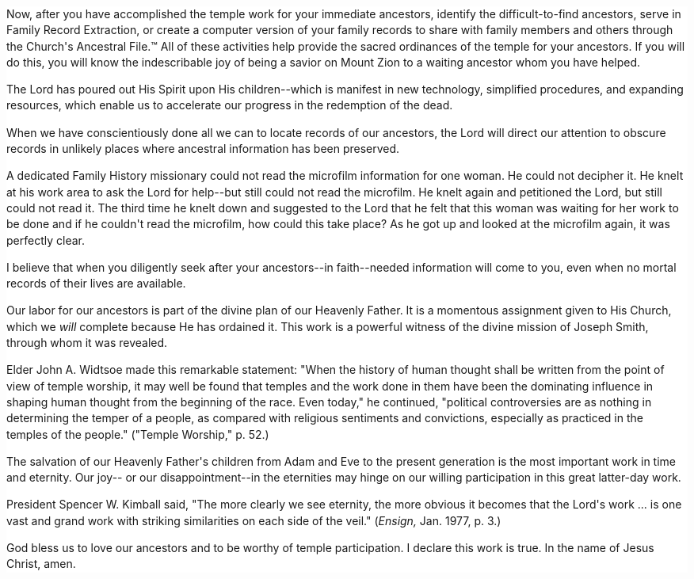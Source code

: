 Now, after you have accomplished the temple work for your immediate ancestors,
identify the difficult-to-find ancestors, serve in Family Record Extraction,
or create a computer version of your family records to share with family
members and others through the Church's Ancestral File.™ All of these
activities help provide the sacred ordinances of the temple for your
ancestors. If you will do this, you will know the indescribable joy of being a
savior on Mount Zion to a waiting ancestor whom you have helped.

The Lord has poured out His Spirit upon His children--which is manifest in new
technology, simplified procedures, and expanding resources, which enable us to
accelerate our progress in the redemption of the dead.

When we have conscientiously done all we can to locate records of our
ancestors, the Lord will direct our attention to obscure records in unlikely
places where ancestral information has been preserved.

A dedicated Family History missionary could not read the microfilm information
for one woman. He could not decipher it. He knelt at his work area to ask the
Lord for help--but still could not read the microfilm. He knelt again and
petitioned the Lord, but still could not read it. The third time he knelt down
and suggested to the Lord that he felt that this woman was waiting for her
work to be done and if he couldn't read the microfilm, how could this take
place? As he got up and looked at the microfilm again, it was perfectly clear.

I believe that when you diligently seek after your ancestors--in faith--needed
information will come to you, even when no mortal records of their lives are
available.

Our labor for our ancestors is part of the divine plan of our Heavenly Father.
It is a momentous assignment given to His Church, which we _will_ complete
because He has ordained it. This work is a powerful witness of the divine
mission of Joseph Smith, through whom it was revealed.

Elder John A. Widtsoe made this remarkable statement: "When the history of
human thought shall be written from the point of view of temple worship, it
may well be found that temples and the work done in them have been the
dominating influence in shaping human thought from the beginning of the race.
Even today," he continued, "political controversies are as nothing in
determining the temper of a people, as compared with religious sentiments and
convictions, especially as practiced in the temples of the people." ("Temple
Worship," p. 52.)

The salvation of our Heavenly Father's children from Adam and Eve to the
present generation is the most important work in time and eternity. Our joy--
or our disappointment--in the eternities may hinge on our willing
participation in this great latter-day work.

President Spencer W. Kimball said, "The more clearly we see eternity, the more
obvious it becomes that the Lord's work ... is one vast and grand work with
striking similarities on each side of the veil." (_Ensign,_ Jan. 1977, p. 3.)

God bless us to love our ancestors and to be worthy of temple participation. I
declare this work is true. In the name of Jesus Christ, amen.

